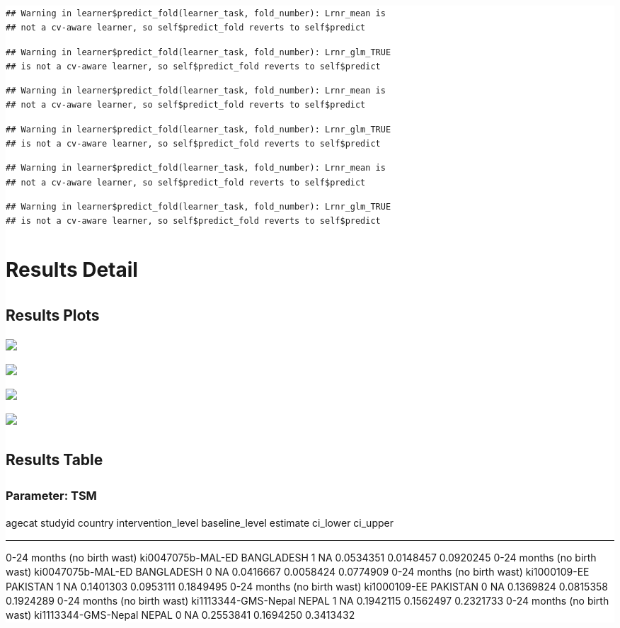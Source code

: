 ```
## Warning in learner$predict_fold(learner_task, fold_number): Lrnr_mean is
## not a cv-aware learner, so self$predict_fold reverts to self$predict
```

```
## Warning in learner$predict_fold(learner_task, fold_number): Lrnr_glm_TRUE
## is not a cv-aware learner, so self$predict_fold reverts to self$predict
```

```
## Warning in learner$predict_fold(learner_task, fold_number): Lrnr_mean is
## not a cv-aware learner, so self$predict_fold reverts to self$predict
```

```
## Warning in learner$predict_fold(learner_task, fold_number): Lrnr_glm_TRUE
## is not a cv-aware learner, so self$predict_fold reverts to self$predict
```

```
## Warning in learner$predict_fold(learner_task, fold_number): Lrnr_mean is
## not a cv-aware learner, so self$predict_fold reverts to self$predict
```

```
## Warning in learner$predict_fold(learner_task, fold_number): Lrnr_glm_TRUE
## is not a cv-aware learner, so self$predict_fold reverts to self$predict
```




# Results Detail

## Results Plots
![](/tmp/f5af9149-fe83-4bf3-8a38-84f038d6f7d9/c52bc082-c001-46c5-9151-6f200cafb339/REPORT_files/figure-html/plot_tsm-1.png)

![](/tmp/f5af9149-fe83-4bf3-8a38-84f038d6f7d9/c52bc082-c001-46c5-9151-6f200cafb339/REPORT_files/figure-html/plot_rr-1.png)



![](/tmp/f5af9149-fe83-4bf3-8a38-84f038d6f7d9/c52bc082-c001-46c5-9151-6f200cafb339/REPORT_files/figure-html/plot_paf-1.png)

![](/tmp/f5af9149-fe83-4bf3-8a38-84f038d6f7d9/c52bc082-c001-46c5-9151-6f200cafb339/REPORT_files/figure-html/plot_par-1.png)

## Results Table

### Parameter: TSM


agecat                        studyid               country      intervention_level   baseline_level     estimate     ci_lower    ci_upper
----------------------------  --------------------  -----------  -------------------  ---------------  ----------  -----------  ----------
0-24 months (no birth wast)   ki0047075b-MAL-ED     BANGLADESH   1                    NA                0.0534351    0.0148457   0.0920245
0-24 months (no birth wast)   ki0047075b-MAL-ED     BANGLADESH   0                    NA                0.0416667    0.0058424   0.0774909
0-24 months (no birth wast)   ki1000109-EE          PAKISTAN     1                    NA                0.1401303    0.0953111   0.1849495
0-24 months (no birth wast)   ki1000109-EE          PAKISTAN     0                    NA                0.1369824    0.0815358   0.1924289
0-24 months (no birth wast)   ki1113344-GMS-Nepal   NEPAL        1                    NA                0.1942115    0.1562497   0.2321733
0-24 months (no birth wast)   ki1113344-GMS-Nepal   NEPAL        0                    NA                0.2553841    0.1694250   0.3413432